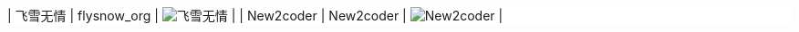 | 飞雪无情                  | flysnow_org     | ![飞雪无情](https://mp.weixin.qq.com/mp/qrcode?scene=10000004&size=102&__biz=MzI3MjU4Njk3Ng==&mid=2247483751&idx=1&sn=15bf5e8ca24c565819bc07682502266f&send_time=)          |
| New2coder                  | New2coder     | ![New2coder](https://mp.weixin.qq.com/mp/qrcode?scene=10000004&size=102&__biz=Mzg4MjU0OTU2MA==&mid=2247483712&idx=1&sn=dc361e397792a6c1fab9185742a21af6&send_time=)          |

